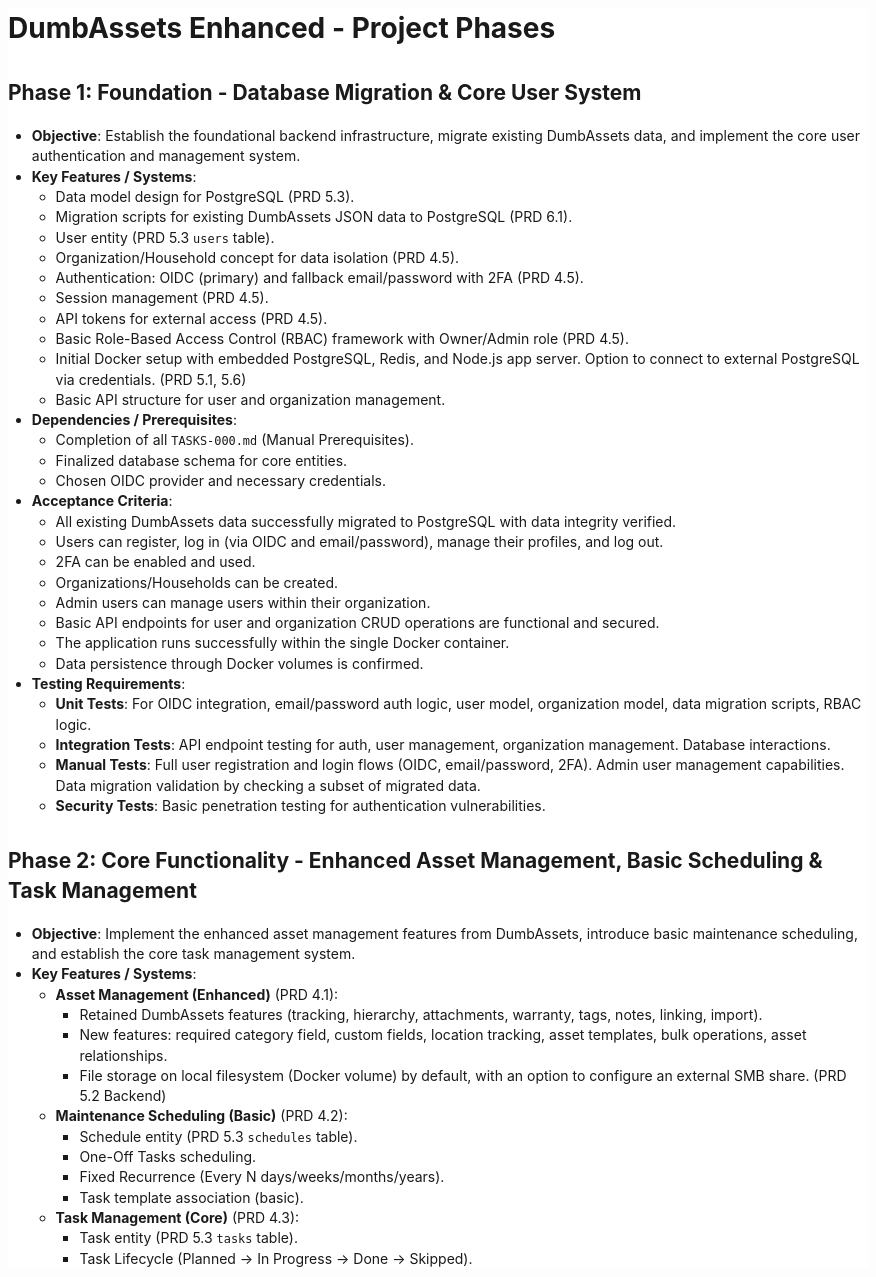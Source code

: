# DumbAssets Enhanced - Project Phases

## Phase 1: Foundation - Database Migration & Core User System

*   **Objective**: Establish the foundational backend infrastructure, migrate existing DumbAssets data, and implement the core user authentication and management system.
*   **Key Features / Systems**:
    *   Data model design for PostgreSQL (PRD 5.3).
    *   Migration scripts for existing DumbAssets JSON data to PostgreSQL (PRD 6.1).
    *   User entity (PRD 5.3 `users` table).
    *   Organization/Household concept for data isolation (PRD 4.5).
    *   Authentication: OIDC (primary) and fallback email/password with 2FA (PRD 4.5).
    *   Session management (PRD 4.5).
    *   API tokens for external access (PRD 4.5).
    *   Basic Role-Based Access Control (RBAC) framework with Owner/Admin role (PRD 4.5).
    *   Initial Docker setup with embedded PostgreSQL, Redis, and Node.js app server. Option to connect to external PostgreSQL via credentials. (PRD 5.1, 5.6)
    *   Basic API structure for user and organization management.
*   **Dependencies / Prerequisites**:
    *   Completion of all `TASKS-000.md` (Manual Prerequisites).
    *   Finalized database schema for core entities.
    *   Chosen OIDC provider and necessary credentials.
*   **Acceptance Criteria**:
    *   All existing DumbAssets data successfully migrated to PostgreSQL with data integrity verified.
    *   Users can register, log in (via OIDC and email/password), manage their profiles, and log out.
    *   2FA can be enabled and used.
    *   Organizations/Households can be created.
    *   Admin users can manage users within their organization.
    *   Basic API endpoints for user and organization CRUD operations are functional and secured.
    *   The application runs successfully within the single Docker container.
    *   Data persistence through Docker volumes is confirmed.
*   **Testing Requirements**:
    *   **Unit Tests**: For OIDC integration, email/password auth logic, user model, organization model, data migration scripts, RBAC logic.
    *   **Integration Tests**: API endpoint testing for auth, user management, organization management. Database interactions.
    *   **Manual Tests**: Full user registration and login flows (OIDC, email/password, 2FA). Admin user management capabilities. Data migration validation by checking a subset of migrated data.
    *   **Security Tests**: Basic penetration testing for authentication vulnerabilities.

## Phase 2: Core Functionality - Enhanced Asset Management, Basic Scheduling & Task Management

*   **Objective**: Implement the enhanced asset management features from DumbAssets, introduce basic maintenance scheduling, and establish the core task management system.
*   **Key Features / Systems**:
    *   **Asset Management (Enhanced)** (PRD 4.1):
        *   Retained DumbAssets features (tracking, hierarchy, attachments, warranty, tags, notes, linking, import).
        *   New features: required category field, custom fields, location tracking, asset templates, bulk operations, asset relationships.
        *   File storage on local filesystem (Docker volume) by default, with an option to configure an external SMB share. (PRD 5.2 Backend)
    *   **Maintenance Scheduling (Basic)** (PRD 4.2):
        *   Schedule entity (PRD 5.3 `schedules` table).
        *   One-Off Tasks scheduling.
        *   Fixed Recurrence (Every N days/weeks/months/years).
        *   Task template association (basic).
    *   **Task Management (Core)** (PRD 4.3):
        *   Task entity (PRD 5.3 `tasks` table).
        *   Task Lifecycle (Planned → In Progress → Done → Skipped).